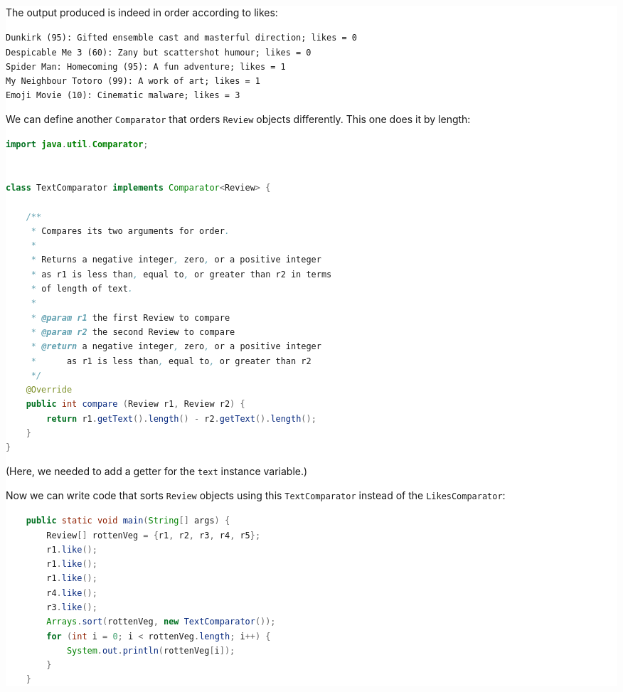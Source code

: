 The output produced is indeed in order according to likes:

```
Dunkirk (95): Gifted ensemble cast and masterful direction; likes = 0
Despicable Me 3 (60): Zany but scattershot humour; likes = 0
Spider Man: Homecoming (95): A fun adventure; likes = 1
My Neighbour Totoro (99): A work of art; likes = 1
Emoji Movie (10): Cinematic malware; likes = 3
```

We can define another `Comparator` that orders `Review` objects differently. This one does it by length:
```java
import java.util.Comparator;
 

class TextComparator implements Comparator<Review> {

    /**
     * Compares its two arguments for order.
     *
     * Returns a negative integer, zero, or a positive integer
     * as r1 is less than, equal to, or greater than r2 in terms
     * of length of text.
     *
     * @param r1 the first Review to compare
     * @param r2 the second Review to compare
     * @return a negative integer, zero, or a positive integer
     *      as r1 is less than, equal to, or greater than r2
     */
    @Override
    public int compare (Review r1, Review r2) {
        return r1.getText().length() - r2.getText().length();
    }
}
```

(Here, we needed to add a getter for the `text` instance variable.)

Now we can write code that sorts `Review` objects using this `TextComparator`
instead of the `LikesComparator`:

```java
    public static void main(String[] args) {
        Review[] rottenVeg = {r1, r2, r3, r4, r5};
        r1.like();
        r1.like();
        r1.like();
        r4.like();
        r3.like();
        Arrays.sort(rottenVeg, new TextComparator());
        for (int i = 0; i < rottenVeg.length; i++) {
            System.out.println(rottenVeg[i]);
        }
    }
```
